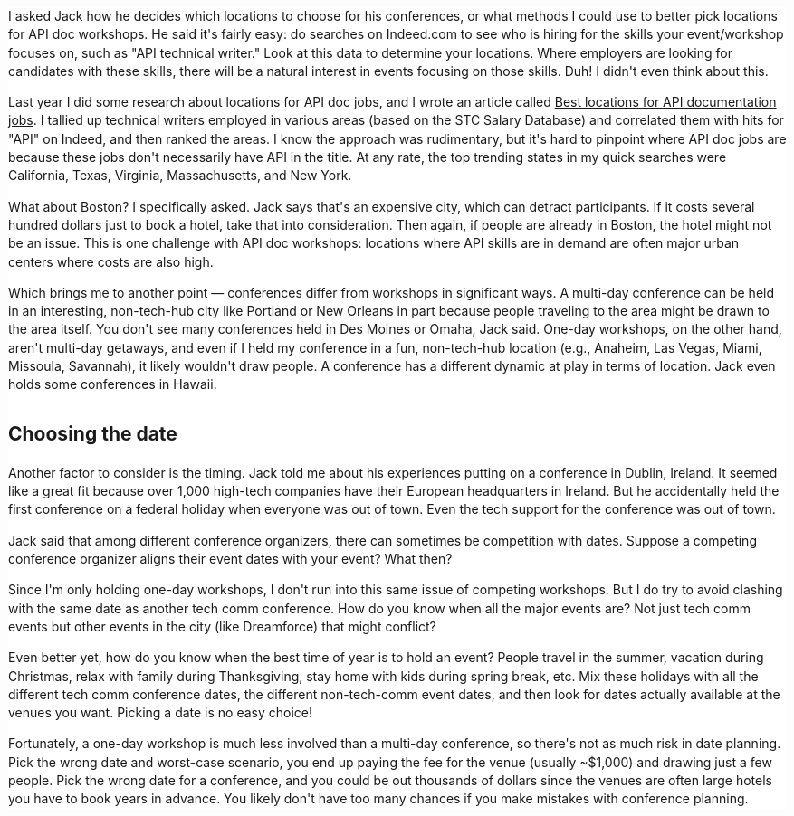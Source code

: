 I asked Jack how he decides which locations to choose for his conferences, or what methods I could use to better pick locations for API doc workshops. He said it's fairly easy: do searches on Indeed.com to see who is hiring for the skills your event/workshop focuses on, such as "API technical writer." Look at this data to determine your locations. Where employers are looking for candidates with these skills, there will be a natural interest in events focusing on those skills. Duh! I didn't even think about this.

Last year I did some research about locations for API doc jobs, and I wrote an article called [Best locations for API documentation jobs](/learnapidoc/jobapis_location.html). I tallied up technical writers employed in various areas (based on the STC Salary Database) and correlated them with hits for "API" on Indeed, and then ranked the areas. I know the approach was rudimentary, but it's hard to pinpoint where API doc jobs are because these jobs don't necessarily have API in the title. At any rate, the top trending states in my quick searches were California, Texas, Virginia, Massachusetts, and New York.

What about Boston? I specifically asked. Jack says that's an expensive city, which can detract participants. If it costs several hundred dollars just to book a hotel, take that into consideration. Then again, if people are already in Boston, the hotel might not be an issue. This is one challenge with API doc workshops: locations where API skills are in demand are often major urban centers where costs are also high.

Which brings me to another point &mdash; conferences differ from workshops in significant ways. A multi-day conference can be held in an interesting, non-tech-hub city like Portland or New Orleans in part because people traveling to the area might be drawn to the area itself. You don't see many conferences held in Des Moines or Omaha, Jack said. One-day workshops, on the other hand, aren't multi-day getaways, and even if I held my conference in a fun, non-tech-hub location (e.g., Anaheim, Las Vegas, Miami, Missoula, Savannah), it likely wouldn't draw people. A conference has a different dynamic at play in terms of location. Jack even holds some conferences in Hawaii.

## Choosing the date

Another factor to consider is the timing. Jack told me about his experiences putting on a conference in Dublin, Ireland. It seemed like a great fit because over 1,000 high-tech companies have their European headquarters in Ireland. But he accidentally held the first conference on a federal holiday when everyone was out of town. Even the tech support for the conference was out of town.

Jack said that among different conference organizers, there can sometimes be competition with dates. Suppose a competing conference organizer aligns their event dates with your event? What then?

Since I'm only holding one-day workshops, I don't run into this same issue of competing workshops. But I do try to avoid clashing with the same date as another tech comm conference. How do you know when all the major events are? Not just tech comm events but other events in the city (like Dreamforce) that might conflict?

Even better yet, how do you know when the best time of year is to hold an event? People travel in the summer, vacation during Christmas, relax with family during Thanksgiving, stay home with kids during spring break, etc. Mix these holidays with all the different tech comm conference dates, the different non-tech-comm event dates, and then look for dates actually available at the venues you want. Picking a date is no easy choice!

Fortunately, a one-day workshop is much less involved than a multi-day conference, so there's not as much risk in date planning. Pick the wrong date and worst-case scenario, you end up paying the fee for the venue (usually ~$1,000) and drawing just a few people. Pick the wrong date for a conference, and you could be out thousands of dollars since the venues are often large hotels you have to book years in advance. You likely don't have too many chances if you make mistakes with conference planning.
